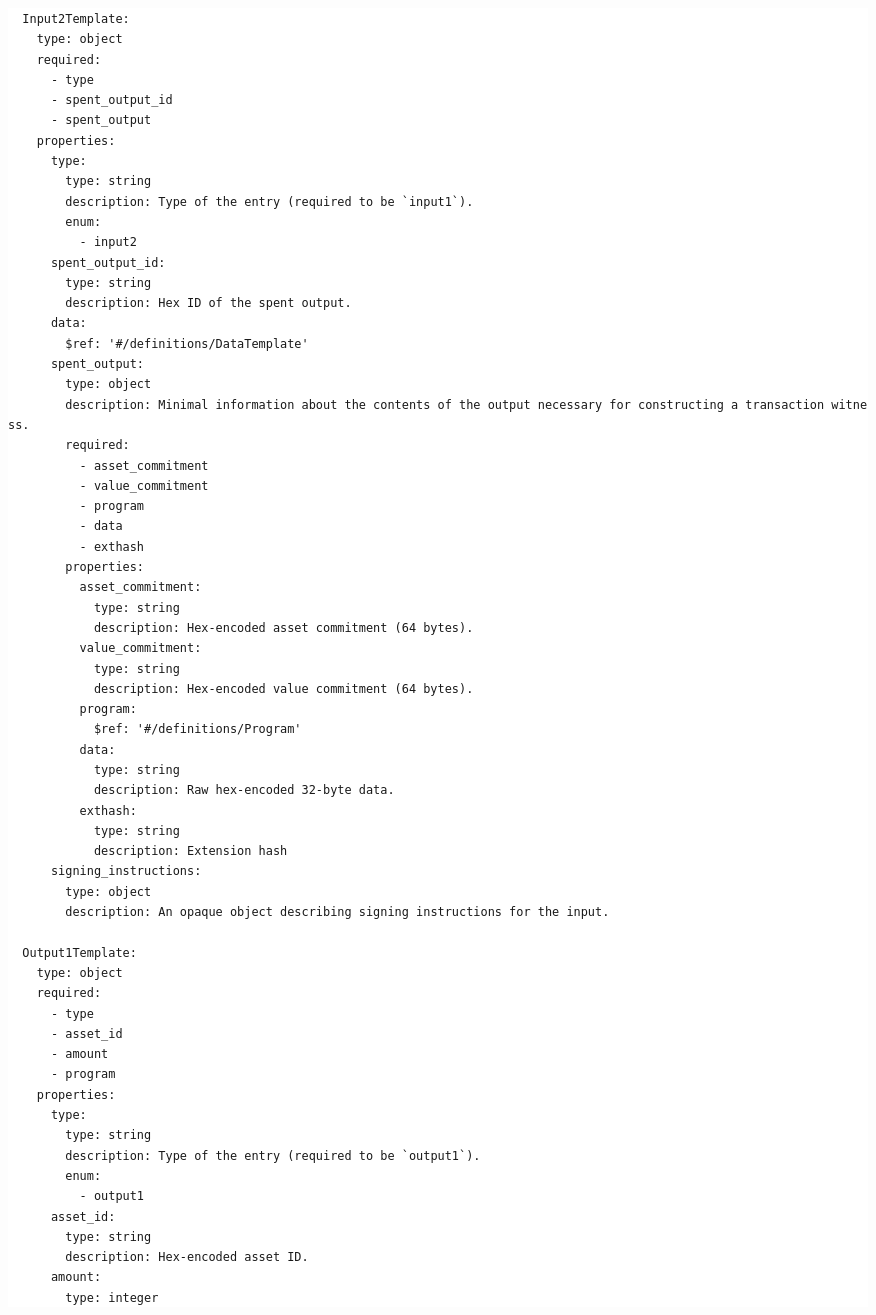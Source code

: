       Input2Template:
        type: object
        required:
          - type
          - spent_output_id
          - spent_output
        properties:
          type:
            type: string
            description: Type of the entry (required to be `input1`).
            enum:
              - input2
          spent_output_id:
            type: string
            description: Hex ID of the spent output.
          data:
            $ref: '#/definitions/DataTemplate'
          spent_output:
            type: object
            description: Minimal information about the contents of the output necessary for constructing a transaction witness.
            required:
              - asset_commitment
              - value_commitment
              - program
              - data
              - exthash
            properties:
              asset_commitment:
                type: string
                description: Hex-encoded asset commitment (64 bytes).
              value_commitment:
                type: string
                description: Hex-encoded value commitment (64 bytes).
              program:
                $ref: '#/definitions/Program'
              data:
                type: string
                description: Raw hex-encoded 32-byte data.
              exthash:
                type: string
                description: Extension hash
          signing_instructions:
            type: object
            description: An opaque object describing signing instructions for the input.

      Output1Template:
        type: object
        required:
          - type
          - asset_id
          - amount
          - program
        properties:
          type:
            type: string
            description: Type of the entry (required to be `output1`).
            enum:
              - output1
          asset_id:
            type: string
            description: Hex-encoded asset ID.
          amount:
            type: integer